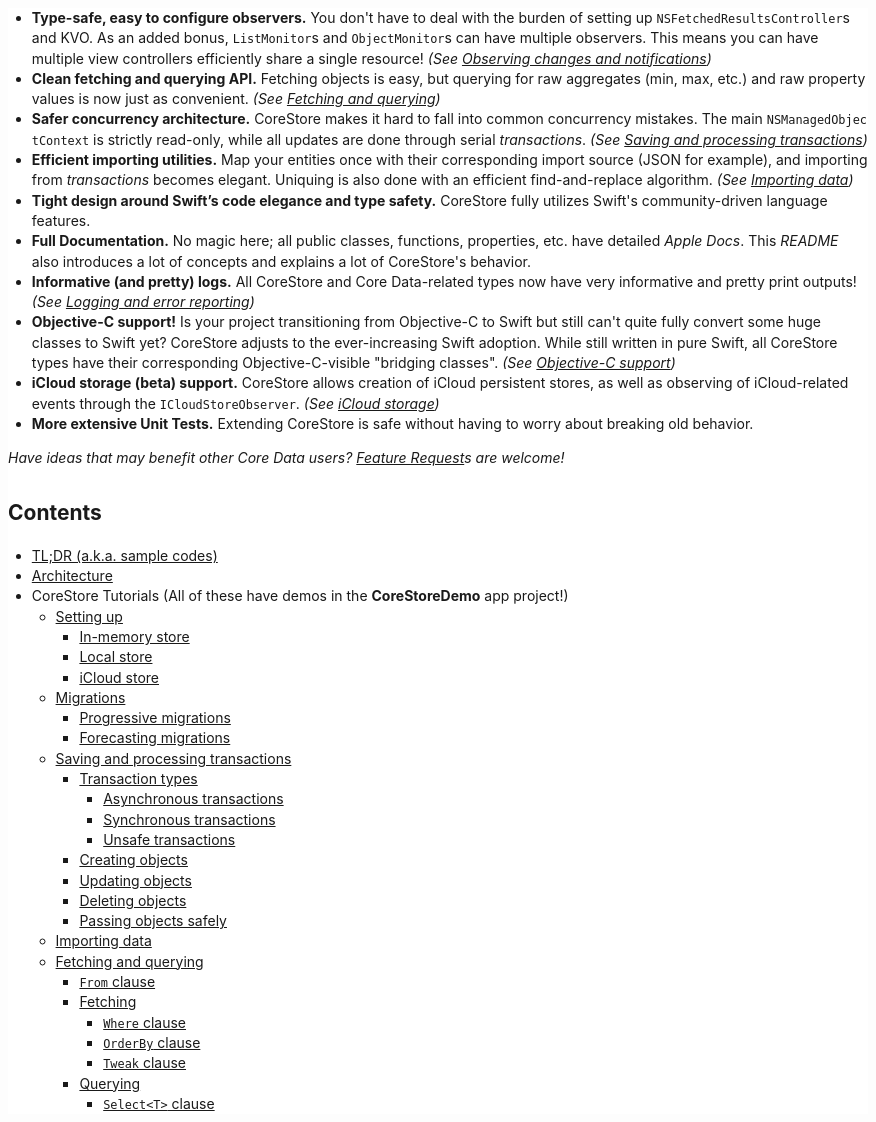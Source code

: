 - **Type-safe, easy to configure observers.** You don't have to deal with the burden of setting up `NSFetchedResultsController`s and KVO. As an added bonus, `ListMonitor`s and `ObjectMonitor`s can have multiple observers. This means you can have multiple view controllers efficiently share a single resource! *(See [Observing changes and notifications](#observing-changes-and-notifications))*
- **Clean fetching and querying API.** Fetching objects is easy, but querying for raw aggregates (min, max, etc.) and raw property values is now just as convenient. *(See [Fetching and querying](#fetching-and-querying))*
- **Safer concurrency architecture.** CoreStore makes it hard to fall into common concurrency mistakes. The main `NSManagedObjectContext` is strictly read-only, while all updates are done through serial *transactions*. *(See [Saving and processing transactions](#saving-and-processing-transactions))*
- **Efficient importing utilities.** Map your entities once with their corresponding import source (JSON for example), and importing from *transactions* becomes elegant. Uniquing is also done with an efficient find-and-replace algorithm. *(See [Importing data](#importing-data))*
- **Tight design around Swift’s code elegance and type safety.** CoreStore fully utilizes Swift's community-driven language features.
- **Full Documentation.** No magic here; all public classes, functions, properties, etc. have detailed *Apple Docs*. This *README* also introduces a lot of concepts and explains a lot of CoreStore's behavior.
- **Informative (and pretty) logs.** All CoreStore and Core Data-related types now have very informative and pretty print outputs! *(See [Logging and error reporting](#logging-and-error-reporting))*
- **Objective-C support!** Is your project transitioning from Objective-C to Swift but still can't quite fully convert some huge classes to Swift yet? CoreStore adjusts to the ever-increasing Swift adoption. While still written in pure Swift, all CoreStore types have their corresponding Objective-C-visible "bridging classes". *(See [Objective-C support](#objective-c-support))*
- **iCloud storage (beta) support.** CoreStore allows creation of iCloud persistent stores, as well as observing of iCloud-related events through the `ICloudStoreObserver`. *(See [iCloud storage](#icloud-storages))*
- **More extensive Unit Tests.** Extending CoreStore is safe without having to worry about breaking old behavior.

*Have ideas that may benefit other Core Data users? [Feature Request](https://github.com/JohnEstropia/CoreStore/issues)s are welcome!*

## Contents

- [TL;DR (a.k.a. sample codes)](#tldr-aka-sample-codes)
- [Architecture](#architecture)
- CoreStore Tutorials (All of these have demos in the **CoreStoreDemo** app project!)
    - [Setting up](#setting-up)
        - [In-memory store](#in-memory-store)
        - [Local store](#local-store)
        - [iCloud store](#icloud-store)
    - [Migrations](#migrations)
        - [Progressive migrations](#progressive-migrations)
        - [Forecasting migrations](#forecasting-migrations)
    - [Saving and processing transactions](#saving-and-processing-transactions)
        - [Transaction types](#transaction-types)
            - [Asynchronous transactions](#asynchronous-transactions)
            - [Synchronous transactions](#synchronous-transactions)
            - [Unsafe transactions](#unsafe-transactions)
        - [Creating objects](#creating-objects)
        - [Updating objects](#updating-objects)
        - [Deleting objects](#deleting-objects)
        - [Passing objects safely](#passing-objects-safely)
    - [Importing data](#importing-data)
    - [Fetching and querying](#fetching-and-querying)
        - [`From` clause](#from-clause)
        - [Fetching](#fetching)
            - [`Where` clause](#where-clause)
            - [`OrderBy` clause](#orderby-clause)
            - [`Tweak` clause](#tweak-clause)
        - [Querying](#querying)
            - [`Select<T>` clause](#selectt-clause)